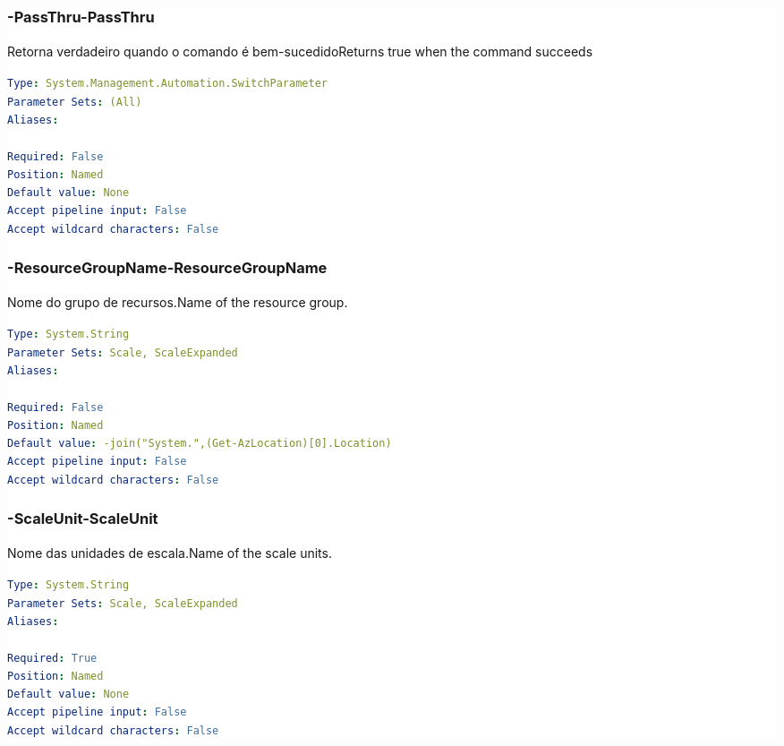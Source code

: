 ### <span data-ttu-id="6944d-130">-PassThru</span><span class="sxs-lookup"><span data-stu-id="6944d-130">-PassThru</span></span>
<span data-ttu-id="6944d-131">Retorna verdadeiro quando o comando é bem-sucedido</span><span class="sxs-lookup"><span data-stu-id="6944d-131">Returns true when the command succeeds</span></span>

```yaml
Type: System.Management.Automation.SwitchParameter
Parameter Sets: (All)
Aliases:

Required: False
Position: Named
Default value: None
Accept pipeline input: False
Accept wildcard characters: False

```

### <span data-ttu-id="6944d-132">-ResourceGroupName</span><span class="sxs-lookup"><span data-stu-id="6944d-132">-ResourceGroupName</span></span>
<span data-ttu-id="6944d-133">Nome do grupo de recursos.</span><span class="sxs-lookup"><span data-stu-id="6944d-133">Name of the resource group.</span></span>

```yaml
Type: System.String
Parameter Sets: Scale, ScaleExpanded
Aliases:

Required: False
Position: Named
Default value: -join("System.",(Get-AzLocation)[0].Location)
Accept pipeline input: False
Accept wildcard characters: False

```

### <span data-ttu-id="6944d-134">-ScaleUnit</span><span class="sxs-lookup"><span data-stu-id="6944d-134">-ScaleUnit</span></span>
<span data-ttu-id="6944d-135">Nome das unidades de escala.</span><span class="sxs-lookup"><span data-stu-id="6944d-135">Name of the scale units.</span></span>

```yaml
Type: System.String
Parameter Sets: Scale, ScaleExpanded
Aliases:

Required: True
Position: Named
Default value: None
Accept pipeline input: False
Accept wildcard characters: False

```
